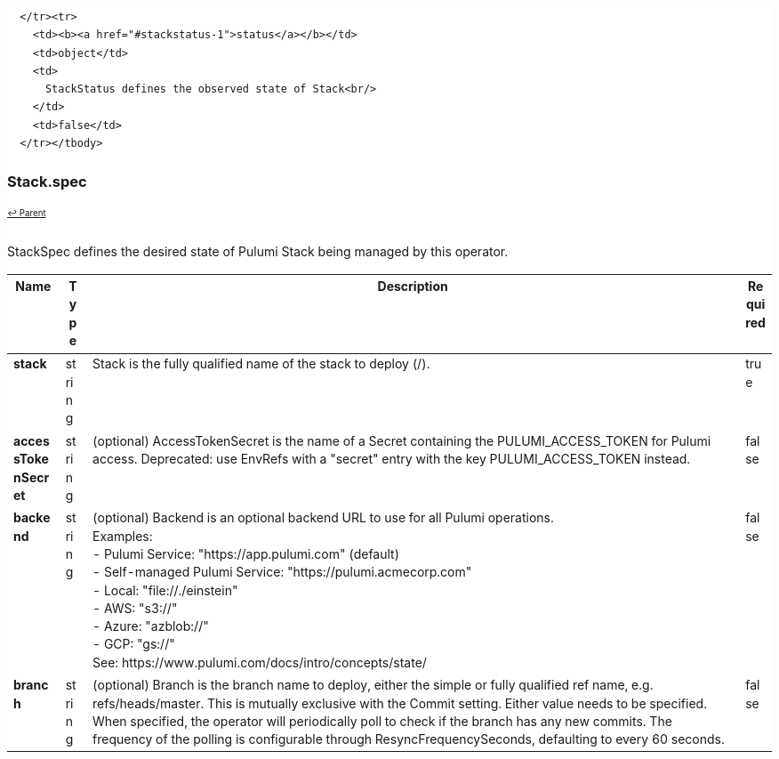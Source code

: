       </tr><tr>
        <td><b><a href="#stackstatus-1">status</a></b></td>
        <td>object</td>
        <td>
          StackStatus defines the observed state of Stack<br/>
        </td>
        <td>false</td>
      </tr></tbody>
</table>


### Stack.spec
<sup><sup>[↩ Parent](#stack-1)</sup></sup>



StackSpec defines the desired state of Pulumi Stack being managed by this operator.

<table>
    <thead>
        <tr>
            <th>Name</th>
            <th>Type</th>
            <th>Description</th>
            <th>Required</th>
        </tr>
    </thead>
    <tbody><tr>
        <td><b>stack</b></td>
        <td>string</td>
        <td>
          Stack is the fully qualified name of the stack to deploy (<org>/<stack>).<br/>
        </td>
        <td>true</td>
      </tr><tr>
        <td><b>accessTokenSecret</b></td>
        <td>string</td>
        <td>
          (optional) AccessTokenSecret is the name of a Secret containing the PULUMI_ACCESS_TOKEN for Pulumi access. Deprecated: use EnvRefs with a "secret" entry with the key PULUMI_ACCESS_TOKEN instead.<br/>
        </td>
        <td>false</td>
      </tr><tr>
        <td><b>backend</b></td>
        <td>string</td>
        <td>
          (optional) Backend is an optional backend URL to use for all Pulumi operations.<br/> Examples:<br/> - Pulumi Service:              "https://app.pulumi.com" (default)<br/> - Self-managed Pulumi Service: "https://pulumi.acmecorp.com" <br/> - Local:                       "file://./einstein" <br/> - AWS:                         "s3://<my-pulumi-state-bucket>" <br/> - Azure:                       "azblob://<my-pulumi-state-bucket>" <br/> - GCP:                         "gs://<my-pulumi-state-bucket>" <br/> See: https://www.pulumi.com/docs/intro/concepts/state/<br/>
        </td>
        <td>false</td>
      </tr><tr>
        <td><b>branch</b></td>
        <td>string</td>
        <td>
          (optional) Branch is the branch name to deploy, either the simple or fully qualified ref name, e.g. refs/heads/master. This is mutually exclusive with the Commit setting. Either value needs to be specified. When specified, the operator will periodically poll to check if the branch has any new commits. The frequency of the polling is configurable through ResyncFrequencySeconds, defaulting to every 60 seconds.<br/>
        </td>
        <td>false</td>
      </tr><tr>